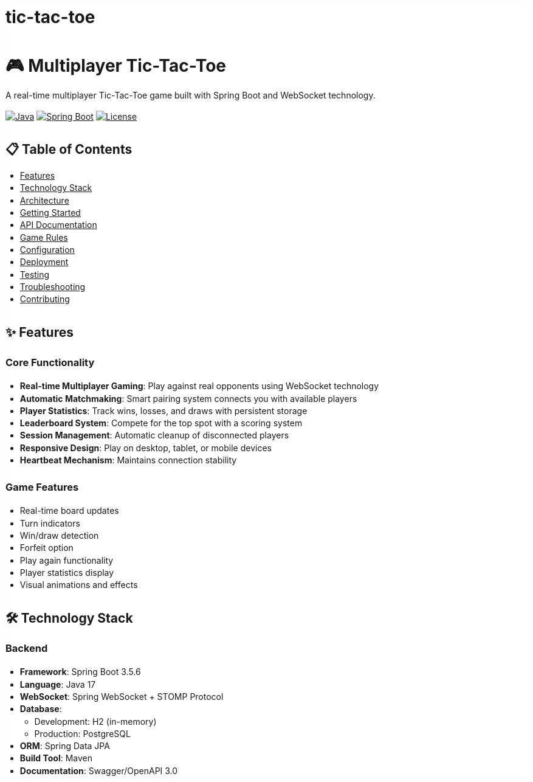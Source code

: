 ﻿# tic-tac-toe
# 🎮 Multiplayer Tic-Tac-Toe

A real-time multiplayer Tic-Tac-Toe game built with Spring Boot and WebSocket technology.

[![Java](https://img.shields.io/badge/Java-17-orange.svg)](https://www.oracle.com/java/)
[![Spring Boot](https://img.shields.io/badge/Spring%20Boot-3.5.6-brightgreen.svg)](https://spring.io/projects/spring-boot)
[![License](https://img.shields.io/badge/License-MIT-blue.svg)](LICENSE)

## 📋 Table of Contents

- [Features](#features)
- [Technology Stack](#technology-stack)
- [Architecture](#architecture)
- [Getting Started](#getting-started)
- [API Documentation](#api-documentation)
- [Game Rules](#game-rules)
- [Configuration](#configuration)
- [Deployment](#deployment)
- [Testing](#testing)
- [Troubleshooting](#troubleshooting)
- [Contributing](#contributing)

## ✨ Features

### Core Functionality
- **Real-time Multiplayer Gaming**: Play against real opponents using WebSocket technology
- **Automatic Matchmaking**: Smart pairing system connects you with available players
- **Player Statistics**: Track wins, losses, and draws with persistent storage
- **Leaderboard System**: Compete for the top spot with a scoring system
- **Session Management**: Automatic cleanup of disconnected players
- **Responsive Design**: Play on desktop, tablet, or mobile devices
- **Heartbeat Mechanism**: Maintains connection stability

### Game Features
- Real-time board updates
- Turn indicators
- Win/draw detection
- Forfeit option
- Play again functionality
- Player statistics display
- Visual animations and effects

## 🛠 Technology Stack

### Backend
- **Framework**: Spring Boot 3.5.6
- **Language**: Java 17
- **WebSocket**: Spring WebSocket + STOMP Protocol
- **Database**: 
  - Development: H2 (in-memory)
  - Production: PostgreSQL
- **ORM**: Spring Data JPA
- **Build Tool**: Maven
- **Documentation**: Swagger/OpenAPI 3.0
